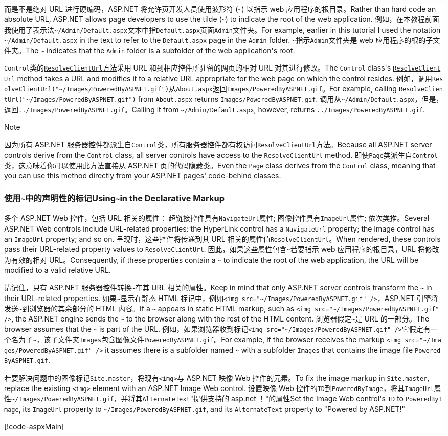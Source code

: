 <span data-ttu-id="2fe0d-166">而是不是绝对 URL 进行硬编码，ASP.NET 将允许页开发人员使用波形符 (`~`) 以指示 web 应用程序的根目录。</span><span class="sxs-lookup"><span data-stu-id="2fe0d-166">Rather than hard code an absolute URL, ASP.NET allows page developers to use the tilde (`~`) to indicate the root of the web application.</span></span> <span data-ttu-id="2fe0d-167">例如，在本教程前面我使用了表示法`~/Admin/Default.aspx`文本中指`Default.aspx`页面`Admin`文件夹。</span><span class="sxs-lookup"><span data-stu-id="2fe0d-167">For example, earlier in this tutorial I used the notation `~/Admin/Default.aspx` in the text to refer to the `Default.aspx` page in the `Admin` folder.</span></span> <span data-ttu-id="2fe0d-168">`~`指示`Admin`文件夹是 web 应用程序的根的子文件夹。</span><span class="sxs-lookup"><span data-stu-id="2fe0d-168">The `~` indicates that the `Admin` folder is a subfolder of the web application's root.</span></span>

<span data-ttu-id="2fe0d-169">`Control`类的[`ResolveClientUrl`方法](https://msdn.microsoft.com/en-us/library/system.web.ui.control.resolveclienturl.aspx)采用 URL 和到相应控件所驻留的网页的相对 URL 对其进行修改。</span><span class="sxs-lookup"><span data-stu-id="2fe0d-169">The `Control` class's [`ResolveClientUrl` method](https://msdn.microsoft.com/en-us/library/system.web.ui.control.resolveclienturl.aspx) takes a URL and modifies it to a relative URL appropriate for the web page on which the control resides.</span></span> <span data-ttu-id="2fe0d-170">例如，调用`ResolveClientUrl("~/Images/PoweredByASPNET.gif")`从`About.aspx`返回`Images/PoweredByASPNET.gif`。</span><span class="sxs-lookup"><span data-stu-id="2fe0d-170">For example, calling `ResolveClientUrl("~/Images/PoweredByASPNET.gif")` from `About.aspx` returns `Images/PoweredByASPNET.gif`.</span></span> <span data-ttu-id="2fe0d-171">调用从`~/Admin/Default.aspx`，但是，返回`../Images/PoweredByASPNET.gif`。</span><span class="sxs-lookup"><span data-stu-id="2fe0d-171">Calling it from `~/Admin/Default.aspx`, however, returns `../Images/PoweredByASPNET.gif`.</span></span>

> [!NOTE]
> <span data-ttu-id="2fe0d-172">因为所有 ASP.NET 服务器控件都派生自`Control`类，所有服务器控件都有权访问`ResolveClientUrl`方法。</span><span class="sxs-lookup"><span data-stu-id="2fe0d-172">Because all ASP.NET server controls derive from the `Control` class, all server controls have access to the `ResolveClientUrl` method.</span></span> <span data-ttu-id="2fe0d-173">即使`Page`类派生自`Control`类，这意味着你可以使用此方法直接从 ASP.NET 页的代码隐藏类。</span><span class="sxs-lookup"><span data-stu-id="2fe0d-173">Even the `Page` class derives from the `Control` class, meaning that you can use this method directly from your ASP.NET pages' code-behind classes.</span></span>


### <a name="usingin-the-declarative-markup"></a><span data-ttu-id="2fe0d-174">使用`~`中的声明性的标记</span><span class="sxs-lookup"><span data-stu-id="2fe0d-174">Using`~`in the Declarative Markup</span></span>

<span data-ttu-id="2fe0d-175">多个 ASP.NET Web 控件，包括 URL 相关的属性： 超链接控件具有`NavigateUrl`属性; 图像控件具有`ImageUrl`属性; 依次类推。</span><span class="sxs-lookup"><span data-stu-id="2fe0d-175">Several ASP.NET Web controls include URL-related properties: the HyperLink control has a `NavigateUrl` property; the Image control has an `ImageUrl` property; and so on.</span></span> <span data-ttu-id="2fe0d-176">呈现时，这些控件将传递到其 URL 相关的属性值`ResolveClientUrl`。</span><span class="sxs-lookup"><span data-stu-id="2fe0d-176">When rendered, these controls pass their URL-related property values to `ResolveClientUrl`.</span></span> <span data-ttu-id="2fe0d-177">因此，如果这些属性包含`~`若要指示 web 应用程序的根目录，URL 将修改为有效的相对 URL。</span><span class="sxs-lookup"><span data-stu-id="2fe0d-177">Consequently, if these properties contain a `~` to indicate the root of the web application, the URL will be modified to a valid relative URL.</span></span>

<span data-ttu-id="2fe0d-178">请记住，只有 ASP.NET 服务器控件转换`~`在其 URL 相关的属性。</span><span class="sxs-lookup"><span data-stu-id="2fe0d-178">Keep in mind that only ASP.NET server controls transform the `~` in their URL-related properties.</span></span> <span data-ttu-id="2fe0d-179">如果`~`显示在静态 HTML 标记中，例如`<img src="~/Images/PoweredByASPNET.gif" />`，ASP.NET 引擎将发送`~`到浏览器的其余部分的 HTML 内容。</span><span class="sxs-lookup"><span data-stu-id="2fe0d-179">If a `~` appears in static HTML markup, such as `<img src="~/Images/PoweredByASPNET.gif" />`, the ASP.NET engine sends the `~` to the browser along with the rest of the HTML content.</span></span> <span data-ttu-id="2fe0d-180">浏览器假定`~`是 URL 的一部分。</span><span class="sxs-lookup"><span data-stu-id="2fe0d-180">The browser assumes that the `~` is part of the URL.</span></span> <span data-ttu-id="2fe0d-181">例如，如果浏览器收到标记`<img src="~/Images/PoweredByASPNET.gif" />`它假定有一个名为子`~`，该子文件夹`Images`包含图像文件`PoweredByASPNET.gif`。</span><span class="sxs-lookup"><span data-stu-id="2fe0d-181">For example, if the browser receives the markup `<img src="~/Images/PoweredByASPNET.gif" />` it assumes there is a subfolder named `~` with a subfolder `Images` that contains the image file `PoweredByASPNET.gif`.</span></span>

<span data-ttu-id="2fe0d-182">若要解决问题中的图像标记`Site.master`，将现有`<img>`与 ASP.NET 映像 Web 控件的元素。</span><span class="sxs-lookup"><span data-stu-id="2fe0d-182">To fix the image markup in `Site.master`, replace the existing `<img>` element with an ASP.NET Image Web control.</span></span> <span data-ttu-id="2fe0d-183">设置映像 Web 控件的`ID`到`PoweredByImage`，将其`ImageUrl`属性`~/Images/PoweredByASPNET.gif`，并将其`AlternateText`"提供支持的 asp.net ！"的属性</span><span class="sxs-lookup"><span data-stu-id="2fe0d-183">Set the Image Web control's `ID` to `PoweredByImage`, its `ImageUrl` property to `~/Images/PoweredByASPNET.gif`, and its `AlternateText` property to "Powered by ASP.NET!"</span></span>


[!code-aspx[Main](urls-in-master-pages-cs/samples/sample5.aspx)]
